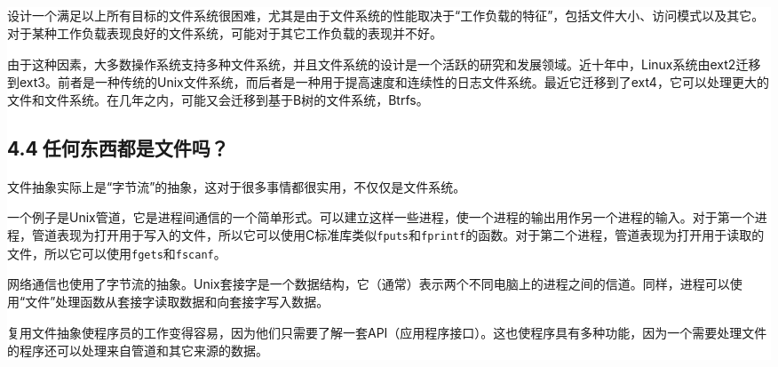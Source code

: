 设计一个满足以上所有目标的文件系统很困难，尤其是由于文件系统的性能取决于“工作负载的特征”，包括文件大小、访问模式以及其它。对于某种工作负载表现良好的文件系统，可能对于其它工作负载的表现并不好。

由于这种因素，大多数操作系统支持多种文件系统，并且文件系统的设计是一个活跃的研究和发展领域。近十年中，Linux系统由ext2迁移到ext3。前者是一种传统的Unix文件系统，而后者是一种用于提高速度和连续性的日志文件系统。最近它迁移到了ext4，它可以处理更大的文件和文件系统。在几年之内，可能又会迁移到基于B树的文件系统，Btrfs。

## 4.4 任何东西都是文件吗？

文件抽象实际上是“字节流”的抽象，这对于很多事情都很实用，不仅仅是文件系统。

一个例子是Unix管道，它是进程间通信的一个简单形式。可以建立这样一些进程，使一个进程的输出用作另一个进程的输入。对于第一个进程，管道表现为打开用于写入的文件，所以它可以使用C标准库类似`fputs`和`fprintf`的函数。对于第二个进程，管道表现为打开用于读取的文件，所以它可以使用`fgets`和`fscanf`。

网络通信也使用了字节流的抽象。Unix套接字是一个数据结构，它（通常）表示两个不同电脑上的进程之间的信道。同样，进程可以使用“文件”处理函数从套接字读取数据和向套接字写入数据。

复用文件抽象使程序员的工作变得容易，因为他们只需要了解一套API（应用程序接口）。这也使程序具有多种功能，因为一个需要处理文件的程序还可以处理来自管道和其它来源的数据。
